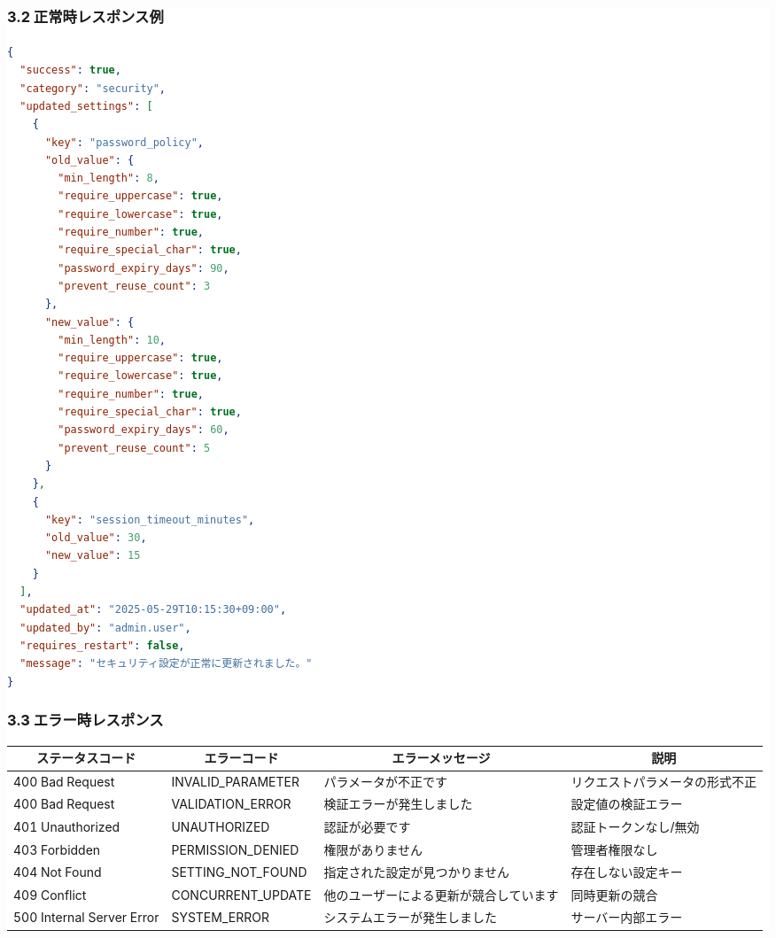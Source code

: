 ### 3.2 正常時レスポンス例

```json
{
  "success": true,
  "category": "security",
  "updated_settings": [
    {
      "key": "password_policy",
      "old_value": {
        "min_length": 8,
        "require_uppercase": true,
        "require_lowercase": true,
        "require_number": true,
        "require_special_char": true,
        "password_expiry_days": 90,
        "prevent_reuse_count": 3
      },
      "new_value": {
        "min_length": 10,
        "require_uppercase": true,
        "require_lowercase": true,
        "require_number": true,
        "require_special_char": true,
        "password_expiry_days": 60,
        "prevent_reuse_count": 5
      }
    },
    {
      "key": "session_timeout_minutes",
      "old_value": 30,
      "new_value": 15
    }
  ],
  "updated_at": "2025-05-29T10:15:30+09:00",
  "updated_by": "admin.user",
  "requires_restart": false,
  "message": "セキュリティ設定が正常に更新されました。"
}
```

### 3.3 エラー時レスポンス

| ステータスコード | エラーコード | エラーメッセージ | 説明 |
|----------------|------------|----------------|------|
| 400 Bad Request | INVALID_PARAMETER | パラメータが不正です | リクエストパラメータの形式不正 |
| 400 Bad Request | VALIDATION_ERROR | 検証エラーが発生しました | 設定値の検証エラー |
| 401 Unauthorized | UNAUTHORIZED | 認証が必要です | 認証トークンなし/無効 |
| 403 Forbidden | PERMISSION_DENIED | 権限がありません | 管理者権限なし |
| 404 Not Found | SETTING_NOT_FOUND | 指定された設定が見つかりません | 存在しない設定キー |
| 409 Conflict | CONCURRENT_UPDATE | 他のユーザーによる更新が競合しています | 同時更新の競合 |
| 500 Internal Server Error | SYSTEM_ERROR | システムエラーが発生しました | サーバー内部エラー |
